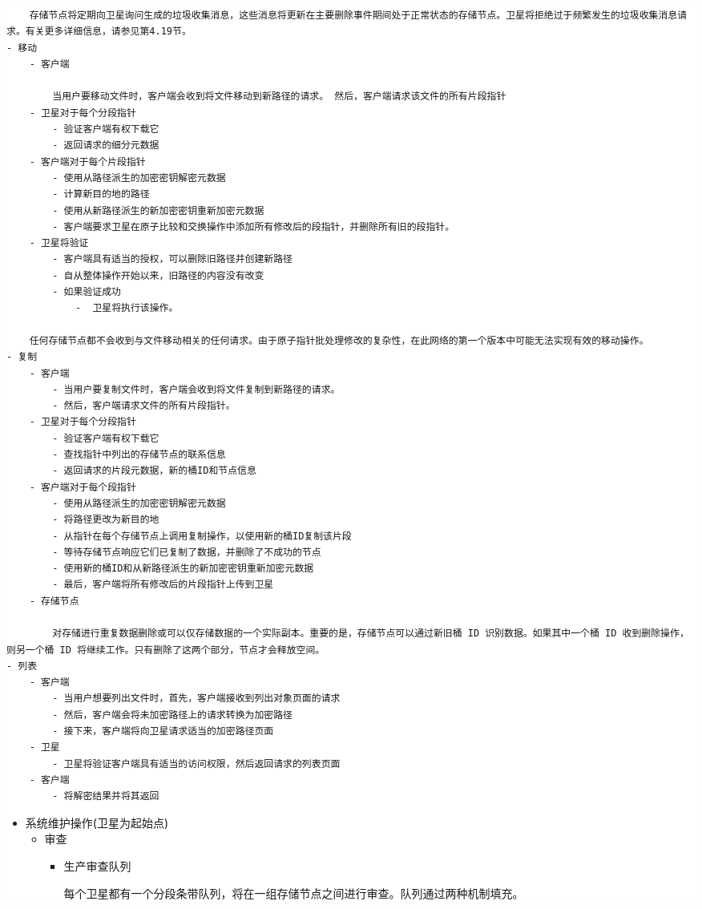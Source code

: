 		存储节点将定期向卫星询问生成的垃圾收集消息，这些消息将更新在主要删除事件期间处于正常状态的存储节点。卫星将拒绝过于频繁发生的垃圾收集消息请求。有关更多详细信息，请参见第4.19节。
	- 移动
		- 客户端
		
			当用户要移动文件时，客户端会收到将文件移动到新路径的请求。 然后，客户端请求该文件的所有片段指针
		- 卫星对于每个分段指针
			- 验证客户端有权下载它
			- 返回请求的细分元数据
		- 客户端对于每个片段指针
			- 使用从路径派生的加密密钥解密元数据
			- 计算新目的地的路径
			- 使用从新路径派生的新加密密钥重新加密元数据
			- 客户端要求卫星在原子比较和交换操作中添加所有修改后的段指针，并删除所有旧的段指针。
		- 卫星将验证
			- 客户端具有适当的授权，可以删除旧路径并创建新路径
			- 自从整体操作开始以来，旧路径的内容没有改变
			- 如果验证成功
				-  卫星将执行该操作。 

		任何存储节点都不会收到与文件移动相关的任何请求。由于原子指针批处理修改的复杂性，在此网络的第一个版本中可能无法实现有效的移动操作。
	- 复制
		- 客户端
			- 当用户要复制文件时，客户端会收到将文件复制到新路径的请求。
			- 然后，客户端请求文件的所有片段指针。
		- 卫星对于每个分段指针
			- 验证客户端有权下载它
			- 查找指针中列出的存储节点的联系信息
			- 返回请求的片段元数据，新的桶ID和节点信息
		- 客户端对于每个段指针
			- 使用从路径派生的加密密钥解密元数据
			- 将路径更改为新目的地
			- 从指针在每个存储节点上调用复制操作，以使用新的桶ID复制该片段
			- 等待存储节点响应它们已复制了数据，并删除了不成功的节点
			- 使用新的桶ID和从新路径派生的新加密密钥重新加密元数据
			- 最后，客户端将所有修改后的片段指针上传到卫星
		- 存储节点

			对存储进行重复数据删除或可以仅存储数据的一个实际副本。重要的是，存储节点可以通过新旧桶 ID 识别数据。如果其中一个桶 ID 收到删除操作，则另一个桶 ID 将继续工作。只有删除了这两个部分，节点才会释放空间。
	- 列表
		- 客户端
			- 当用户想要列出文件时，首先，客户端接收到列出对象页面的请求
			- 然后，客户端会将未加密路径上的请求转换为加密路径
			- 接下来，客户端将向卫星请求适当的加密路径页面
		- 卫星
			- 卫星将验证客户端具有适当的访问权限，然后返回请求的列表页面
		- 客户端
			- 将解密结果并将其返回
- 系统维护操作(卫星为起始点)
	- 审查
		- 生产审查队列
		
			每个卫星都有一个分段条带队列，将在一组存储节点之间进行审查。队列通过两种机制填充。
		